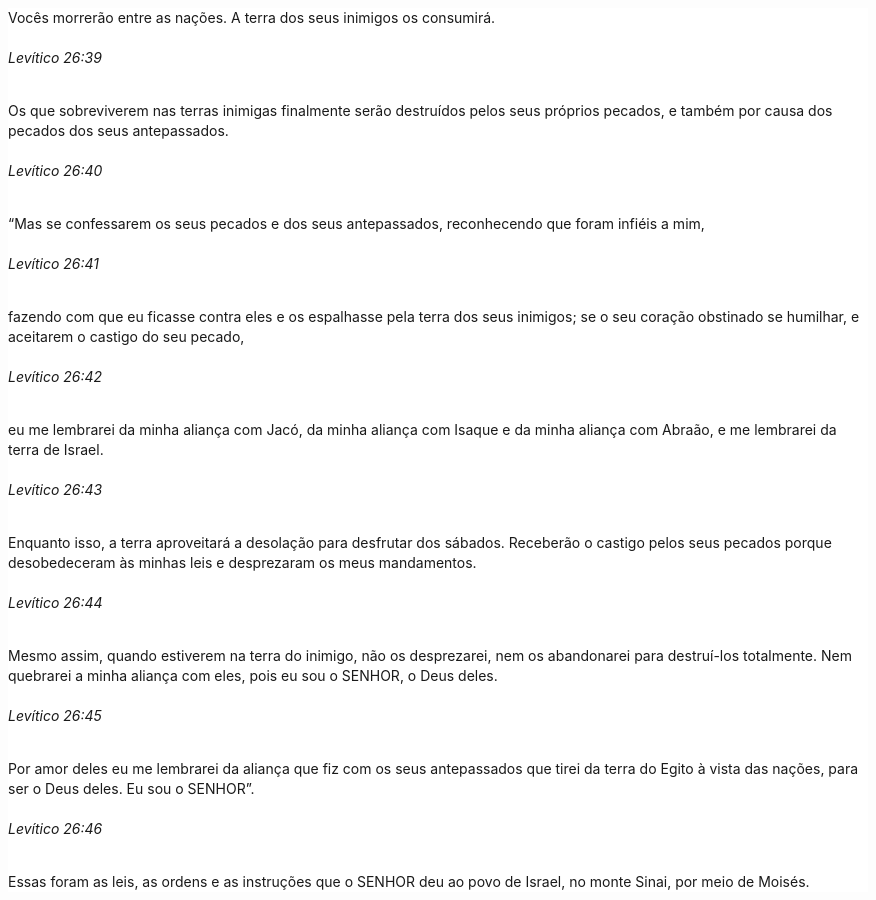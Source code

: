 Vocês morrerão entre as nações. A terra dos seus inimigos os consumirá.

###### Levítico 26:39

Os que sobreviverem nas terras inimigas finalmente serão destruídos pelos seus próprios pecados, e também por causa dos pecados dos seus antepassados.

###### Levítico 26:40

“Mas se confessarem os seus pecados e dos seus antepassados, reconhecendo que foram infiéis a mim,

###### Levítico 26:41

fazendo com que eu ficasse contra eles e os espalhasse pela terra dos seus inimigos; se o seu coração obstinado se humilhar, e aceitarem o castigo do seu pecado,

###### Levítico 26:42

eu me lembrarei da minha aliança com Jacó, da minha aliança com Isaque e da minha aliança com Abraão, e me lembrarei da terra de Israel.

###### Levítico 26:43

Enquanto isso, a terra aproveitará a desolação para desfrutar dos sábados. Receberão o castigo pelos seus pecados porque desobedeceram às minhas leis e desprezaram os meus mandamentos.

###### Levítico 26:44

Mesmo assim, quando estiverem na terra do inimigo, não os desprezarei, nem os abandonarei para destruí-los totalmente. Nem quebrarei a minha aliança com eles, pois eu sou o SENHOR, o Deus deles.

###### Levítico 26:45

Por amor deles eu me lembrarei da aliança que fiz com os seus antepassados que tirei da terra do Egito à vista das nações, para ser o Deus deles. Eu sou o SENHOR”.

###### Levítico 26:46

Essas foram as leis, as ordens e as instruções que o SENHOR deu ao povo de Israel, no monte Sinai, por meio de Moisés.

